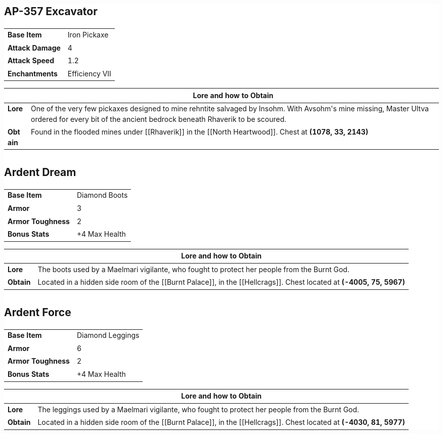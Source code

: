## AP-357 Excavator

|               |              |
| ------------- | ------------ |
| **Base Item**     | Iron Pickaxe |
| **Attack Damage**| 4            |
| **Attack Speed**  | 1.2          |
| **Enchantments**      | Efficiency VII |

|            | **Lore and how to Obtain**                                                                                                                                                                       |
| ---------- | ------------------------------------------------------------------------------------------------------------------------------------------------------------------------------------------------ |
| **Lore**   | One of the very few pickaxes designed to mine rehntite salvaged by Insohm. With Avsohm's mine missing, Master Ultva ordered for every bit of the ancient bedrock beneath Rhaverik to be scoured. |
| **Obtain** | Found in the flooded mines under [[Rhaverik]] in the [[North Heartwood]]. Chest at **(1078, 33, 2143)**                                                                                                           |

## Ardent Dream

|                 |               |
| --------------- | ------------- |
| **Base Item**       | Diamond Boots |
| **Armor**           | 3             |
| **Armor Toughness**| 2             |
| **Bonus Stats**     | +4 Max Health |

|            | **Lore and how to Obtain**                                                                   |
| ---------- | -------------------------------------------------------------------------------------------- |
| **Lore**   | The boots used by a Maelmari vigilante, who fought to protect her people from the Burnt God. |
| **Obtain** | Located in a hidden side room of the [[Burnt Palace]], in the [[Hellcrags]]. Chest located at **(-4005, 75, 5967)**                             |

## Ardent Force

|                 |               |
| --------------- | ------------- |
| **Base Item**       | Diamond Leggings |
| **Armor**           | 6             |
| **Armor Toughness**| 2             |
| **Bonus Stats**     | +4 Max Health |

|            | **Lore and how to Obtain**                                                                      |
| ---------- | ----------------------------------------------------------------------------------------------- |
| **Lore**   | The leggings used by a Maelmari vigilante, who fought to protect her people from the Burnt God. |
| **Obtain** | Located in a hidden side room of the [[Burnt Palace]], in the [[Hellcrags]]. Chest located at **(-4030, 81, 5977)**                                |
